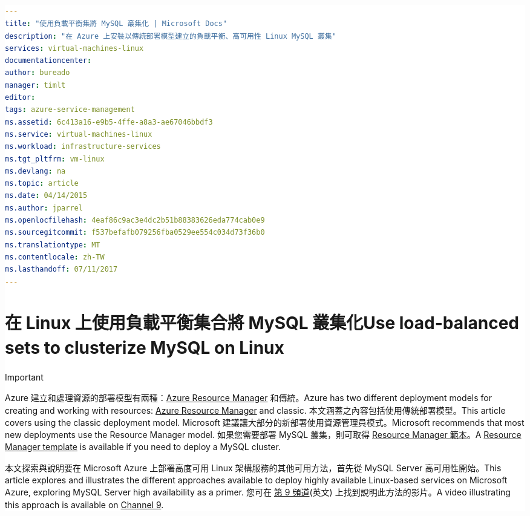 ```yaml
---
title: "使用負載平衡集將 MySQL 叢集化 | Microsoft Docs"
description: "在 Azure 上安裝以傳統部署模型建立的負載平衡、高可用性 Linux MySQL 叢集"
services: virtual-machines-linux
documentationcenter: 
author: bureado
manager: timlt
editor: 
tags: azure-service-management
ms.assetid: 6c413a16-e9b5-4ffe-a8a3-ae67046bbdf3
ms.service: virtual-machines-linux
ms.workload: infrastructure-services
ms.tgt_pltfrm: vm-linux
ms.devlang: na
ms.topic: article
ms.date: 04/14/2015
ms.author: jparrel
ms.openlocfilehash: 4eaf86c9ac3e4dc2b51b88383626eda774cab0e9
ms.sourcegitcommit: f537befafb079256fba0529ee554c034d73f36b0
ms.translationtype: MT
ms.contentlocale: zh-TW
ms.lasthandoff: 07/11/2017
---
```

# <a name="use-load-balanced-sets-to-clusterize-mysql-on-linux"></a><span data-ttu-id="6f7a2-103">在 Linux 上使用負載平衡集合將 MySQL 叢集化</span><span class="sxs-lookup"><span data-stu-id="6f7a2-103">Use load-balanced sets to clusterize MySQL on Linux</span></span>
> [!IMPORTANT]
> <span data-ttu-id="6f7a2-104">Azure 建立和處理資源的部署模型有兩種：[Azure Resource Manager](../../../resource-manager-deployment-model.md) 和傳統。</span><span class="sxs-lookup"><span data-stu-id="6f7a2-104">Azure has two different deployment models for creating and working with resources: [Azure Resource Manager](../../../resource-manager-deployment-model.md) and classic.</span></span> <span data-ttu-id="6f7a2-105">本文涵蓋之內容包括使用傳統部署模型。</span><span class="sxs-lookup"><span data-stu-id="6f7a2-105">This article covers using the classic deployment model.</span></span> <span data-ttu-id="6f7a2-106">Microsoft 建議讓大部分的新部署使用資源管理員模式。</span><span class="sxs-lookup"><span data-stu-id="6f7a2-106">Microsoft recommends that most new deployments use the Resource Manager model.</span></span> <span data-ttu-id="6f7a2-107">如果您需要部署 MySQL 叢集，則可取得 [Resource Manager 範本](https://azure.microsoft.com/documentation/templates/mysql-replication/)。</span><span class="sxs-lookup"><span data-stu-id="6f7a2-107">A [Resource Manager template](https://azure.microsoft.com/documentation/templates/mysql-replication/) is available if you need to deploy a MySQL cluster.</span></span>

<span data-ttu-id="6f7a2-108">本文探索與說明要在 Microsoft Azure 上部署高度可用 Linux 架構服務的其他可用方法，首先從 MySQL Server 高可用性開始。</span><span class="sxs-lookup"><span data-stu-id="6f7a2-108">This article explores and illustrates the different approaches available to deploy highly available Linux-based services on Microsoft Azure, exploring MySQL Server high availability as a primer.</span></span> <span data-ttu-id="6f7a2-109">您可在 [第 9 頻道](http://channel9.msdn.com/Blogs/Open/Load-balancing-highly-available-Linux-services-on-Windows-Azure-OpenLDAP-and-MySQL)(英文) 上找到說明此方法的影片。</span><span class="sxs-lookup"><span data-stu-id="6f7a2-109">A video illustrating this approach is available on [Channel 9](http://channel9.msdn.com/Blogs/Open/Load-balancing-highly-available-Linux-services-on-Windows-Azure-OpenLDAP-and-MySQL).</span></span>
